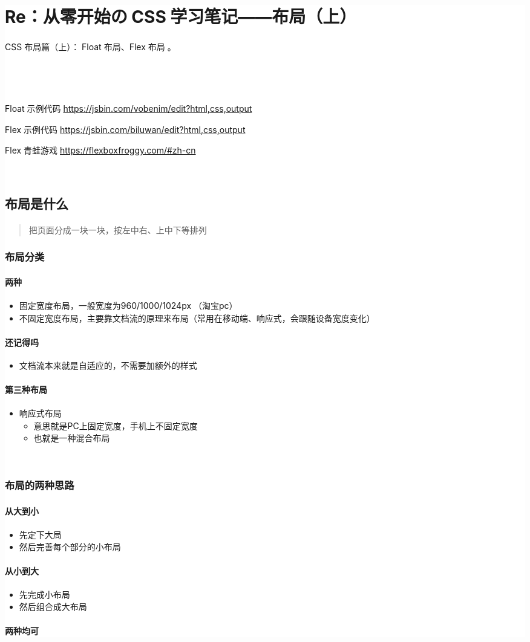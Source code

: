 # Re：从零开始の CSS 学习笔记——布局（上）


CSS 布局篇（上）： Float 布局、Flex 布局 。  

​		

​		

Float 示例代码  https://jsbin.com/vobenim/edit?html,css,output

Flex 示例代码  https://jsbin.com/biluwan/edit?html,css,output

Flex 青蛙游戏  https://flexboxfroggy.com/#zh-cn

​		

## 布局是什么

>   把页面分成一块一块，按左中右、上中下等排列



### 布局分类

#### 两种

-   固定宽度布局，一般宽度为960/1000/1024px （淘宝pc）
-   不固定宽度布局，主要靠文档流的原理来布局（常用在移动端、响应式，会跟随设备宽度变化）

#### 还记得吗

-   文档流本来就是自适应的，不需要加额外的样式

#### 第三种布局

-   响应式布局
    -   意思就是PC上固定宽度，手机上不固定宽度
    -   也就是一种混合布局



​		

### 布局的两种思路

#### 从大到小

-   先定下大局
-   然后完善每个部分的小布局

#### 从小到大

-   先完成小布局
-   然后组合成大布局

#### 两种均可
